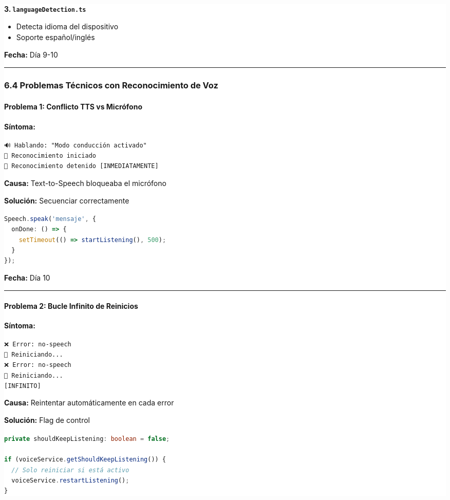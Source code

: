 **3. `languageDetection.ts`**
- Detecta idioma del dispositivo
- Soporte español/inglés

**Fecha:** Día 9-10

---

### 6.4 Problemas Técnicos con Reconocimiento de Voz

#### Problema 1: Conflicto TTS vs Micrófono

**Síntoma:**
```
🔊 Hablando: "Modo conducción activado"
🎤 Reconocimiento iniciado
🎤 Reconocimiento detenido [INMEDIATAMENTE]
```

**Causa:** Text-to-Speech bloqueaba el micrófono

**Solución:** Secuenciar correctamente
```typescript
Speech.speak('mensaje', {
  onDone: () => {
    setTimeout(() => startListening(), 500);
  }
});
```

**Fecha:** Día 10

---

#### Problema 2: Bucle Infinito de Reinicios

**Síntoma:**
```
❌ Error: no-speech
🔄 Reiniciando...
❌ Error: no-speech
🔄 Reiniciando...
[INFINITO]
```

**Causa:** Reintentar automáticamente en cada error

**Solución:** Flag de control
```typescript
private shouldKeepListening: boolean = false;

if (voiceService.getShouldKeepListening()) {
  // Solo reiniciar si está activo
  voiceService.restartListening();
}
```
